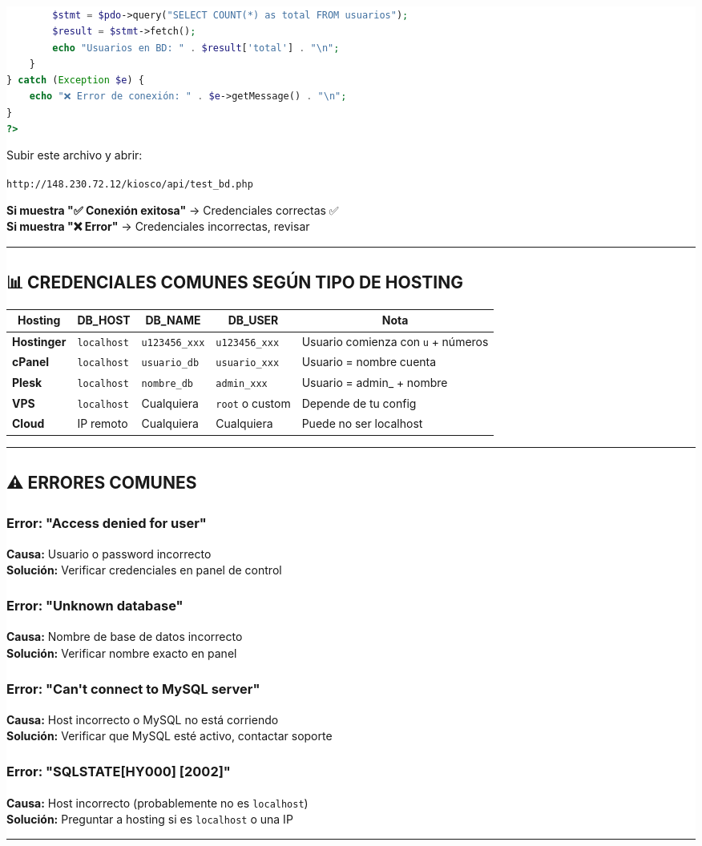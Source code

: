 ```php
        $stmt = $pdo->query("SELECT COUNT(*) as total FROM usuarios");
        $result = $stmt->fetch();
        echo "Usuarios en BD: " . $result['total'] . "\n";
    }
} catch (Exception $e) {
    echo "❌ Error de conexión: " . $e->getMessage() . "\n";
}
?>
```

Subir este archivo y abrir:
```
http://148.230.72.12/kiosco/api/test_bd.php
```

**Si muestra "✅ Conexión exitosa"** → Credenciales correctas ✅  
**Si muestra "❌ Error"** → Credenciales incorrectas, revisar

---

## 📊 CREDENCIALES COMUNES SEGÚN TIPO DE HOSTING

| Hosting | DB_HOST | DB_NAME | DB_USER | Nota |
|---------|---------|---------|---------|------|
| **Hostinger** | `localhost` | `u123456_xxx` | `u123456_xxx` | Usuario comienza con `u` + números |
| **cPanel** | `localhost` | `usuario_db` | `usuario_xxx` | Usuario = nombre cuenta |
| **Plesk** | `localhost` | `nombre_db` | `admin_xxx` | Usuario = admin_ + nombre |
| **VPS** | `localhost` | Cualquiera | `root` o custom | Depende de tu config |
| **Cloud** | IP remoto | Cualquiera | Cualquiera | Puede no ser localhost |

---

## ⚠️ ERRORES COMUNES

### Error: "Access denied for user"
**Causa:** Usuario o password incorrecto  
**Solución:** Verificar credenciales en panel de control

### Error: "Unknown database"
**Causa:** Nombre de base de datos incorrecto  
**Solución:** Verificar nombre exacto en panel

### Error: "Can't connect to MySQL server"
**Causa:** Host incorrecto o MySQL no está corriendo  
**Solución:** Verificar que MySQL esté activo, contactar soporte

### Error: "SQLSTATE[HY000] [2002]"
**Causa:** Host incorrecto (probablemente no es `localhost`)  
**Solución:** Preguntar a hosting si es `localhost` o una IP

---